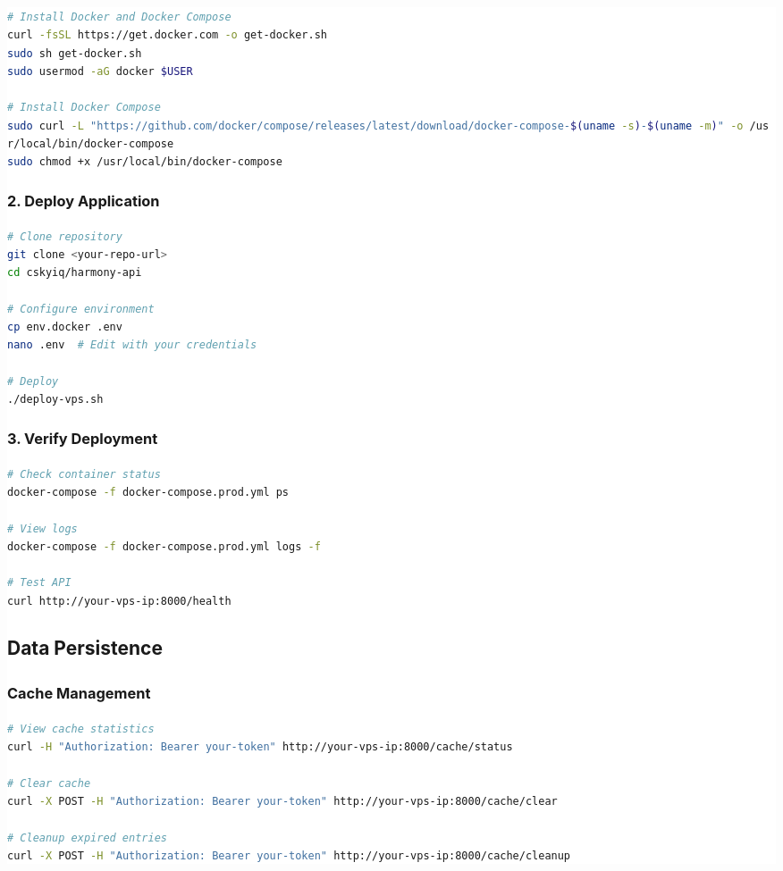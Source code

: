 ```bash
# Install Docker and Docker Compose
curl -fsSL https://get.docker.com -o get-docker.sh
sudo sh get-docker.sh
sudo usermod -aG docker $USER

# Install Docker Compose
sudo curl -L "https://github.com/docker/compose/releases/latest/download/docker-compose-$(uname -s)-$(uname -m)" -o /usr/local/bin/docker-compose
sudo chmod +x /usr/local/bin/docker-compose
```

### 2. Deploy Application

```bash
# Clone repository
git clone <your-repo-url>
cd cskyiq/harmony-api

# Configure environment
cp env.docker .env
nano .env  # Edit with your credentials

# Deploy
./deploy-vps.sh
```

### 3. Verify Deployment

```bash
# Check container status
docker-compose -f docker-compose.prod.yml ps

# View logs
docker-compose -f docker-compose.prod.yml logs -f

# Test API
curl http://your-vps-ip:8000/health
```

## Data Persistence

### Cache Management

```bash
# View cache statistics
curl -H "Authorization: Bearer your-token" http://your-vps-ip:8000/cache/status

# Clear cache
curl -X POST -H "Authorization: Bearer your-token" http://your-vps-ip:8000/cache/clear

# Cleanup expired entries
curl -X POST -H "Authorization: Bearer your-token" http://your-vps-ip:8000/cache/cleanup
```
